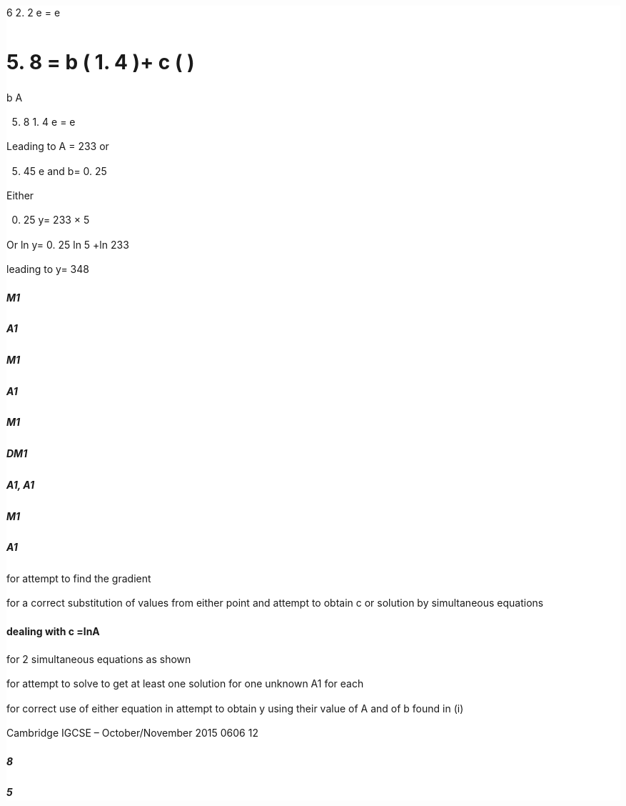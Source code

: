  6 2. 2 e = e 

# 5. 8 = b ( 1. 4 )+ c ( ) 

 b A 

 5. 8 1. 4 e = e 

 Leading to A = 233 or 

 5. 45 e and b= 0. 25 

 Either 

 0. 25 y= 233 × 5 

 Or ln y= 0. 25 ln 5 +ln 233 

 leading to y= 348 

##### M1 

##### A1 

##### M1 

##### A1 

##### M1 

##### DM1 

##### A1, A1 

##### M1 

##### A1 

 for attempt to find the gradient 

 for a correct substitution of values from either point and attempt to obtain c or solution by simultaneous equations 

#### dealing with c =lnA 

 for 2 simultaneous equations as shown 

 for attempt to solve to get at least one solution for one unknown A1 for each 

 for correct use of either equation in attempt to obtain y using their value of A and of b found in (i) 


 Cambridge IGCSE – October/November 2015 0606 12 

##### 8 

##### 5 
